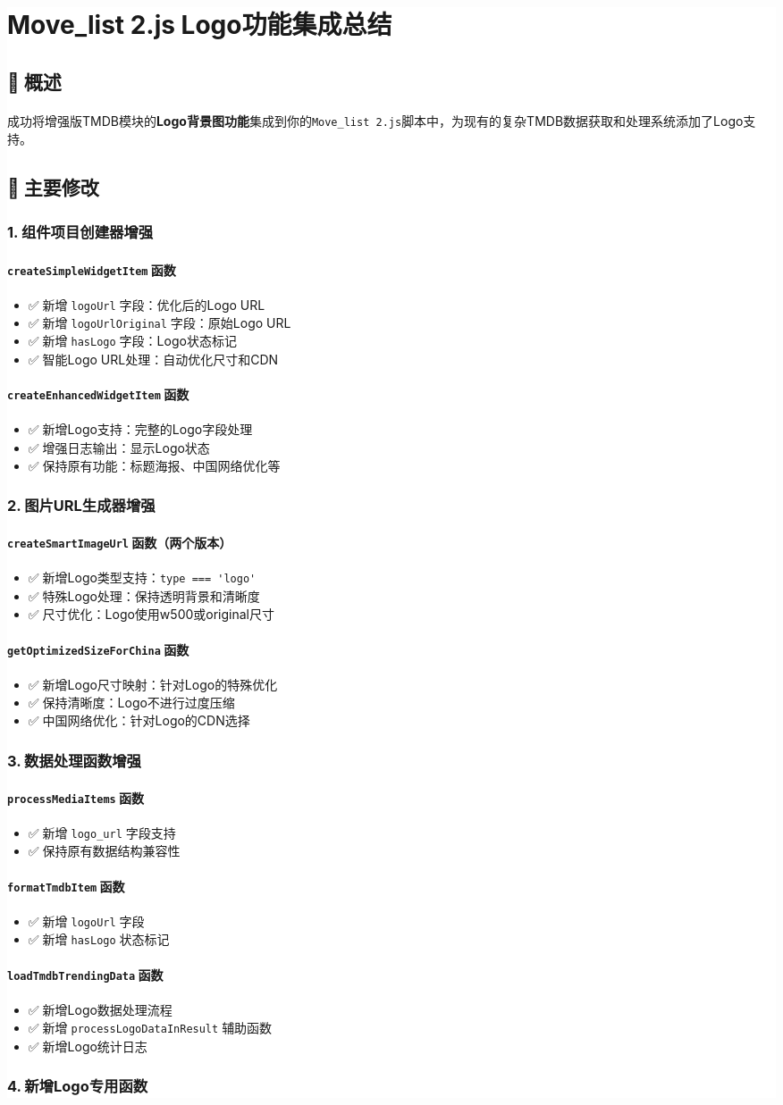 # Move_list 2.js Logo功能集成总结

## 🎯 概述

成功将增强版TMDB模块的**Logo背景图功能**集成到你的`Move_list 2.js`脚本中，为现有的复杂TMDB数据获取和处理系统添加了Logo支持。

## 🔧 主要修改

### 1. 组件项目创建器增强

#### `createSimpleWidgetItem` 函数
- ✅ 新增 `logoUrl` 字段：优化后的Logo URL
- ✅ 新增 `logoUrlOriginal` 字段：原始Logo URL
- ✅ 新增 `hasLogo` 字段：Logo状态标记
- ✅ 智能Logo URL处理：自动优化尺寸和CDN

#### `createEnhancedWidgetItem` 函数
- ✅ 新增Logo支持：完整的Logo字段处理
- ✅ 增强日志输出：显示Logo状态
- ✅ 保持原有功能：标题海报、中国网络优化等

### 2. 图片URL生成器增强

#### `createSmartImageUrl` 函数（两个版本）
- ✅ 新增Logo类型支持：`type === 'logo'`
- ✅ 特殊Logo处理：保持透明背景和清晰度
- ✅ 尺寸优化：Logo使用w500或original尺寸

#### `getOptimizedSizeForChina` 函数
- ✅ 新增Logo尺寸映射：针对Logo的特殊优化
- ✅ 保持清晰度：Logo不进行过度压缩
- ✅ 中国网络优化：针对Logo的CDN选择

### 3. 数据处理函数增强

#### `processMediaItems` 函数
- ✅ 新增 `logo_url` 字段支持
- ✅ 保持原有数据结构兼容性

#### `formatTmdbItem` 函数
- ✅ 新增 `logoUrl` 字段
- ✅ 新增 `hasLogo` 状态标记

#### `loadTmdbTrendingData` 函数
- ✅ 新增Logo数据处理流程
- ✅ 新增 `processLogoDataInResult` 辅助函数
- ✅ 新增Logo统计日志

### 4. 新增Logo专用函数
